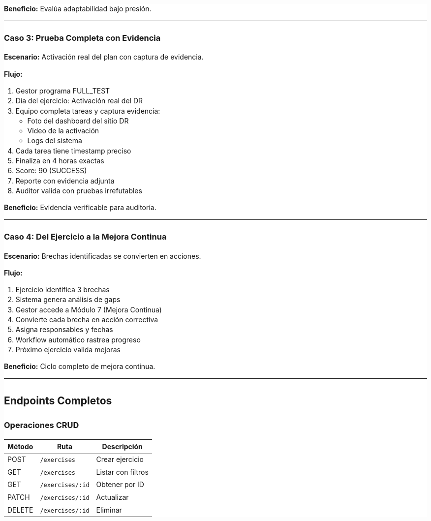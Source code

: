**Beneficio:** Evalúa adaptabilidad bajo presión.

---

### Caso 3: Prueba Completa con Evidencia

**Escenario:**
Activación real del plan con captura de evidencia.

**Flujo:**
1. Gestor programa FULL_TEST
2. Día del ejercicio: Activación real del DR
3. Equipo completa tareas y captura evidencia:
   - Foto del dashboard del sitio DR
   - Video de la activación
   - Logs del sistema
4. Cada tarea tiene timestamp preciso
5. Finaliza en 4 horas exactas
6. Score: 90 (SUCCESS)
7. Reporte con evidencia adjunta
8. Auditor valida con pruebas irrefutables

**Beneficio:** Evidencia verificable para auditoría.

---

### Caso 4: Del Ejercicio a la Mejora Continua

**Escenario:**
Brechas identificadas se convierten en acciones.

**Flujo:**
1. Ejercicio identifica 3 brechas
2. Sistema genera análisis de gaps
3. Gestor accede a Módulo 7 (Mejora Continua)
4. Convierte cada brecha en acción correctiva
5. Asigna responsables y fechas
6. Workflow automático rastrea progreso
7. Próximo ejercicio valida mejoras

**Beneficio:** Ciclo completo de mejora continua.

---

## Endpoints Completos

### Operaciones CRUD

| Método | Ruta | Descripción |
|--------|------|-------------|
| POST | `/exercises` | Crear ejercicio |
| GET | `/exercises` | Listar con filtros |
| GET | `/exercises/:id` | Obtener por ID |
| PATCH | `/exercises/:id` | Actualizar |
| DELETE | `/exercises/:id` | Eliminar |

